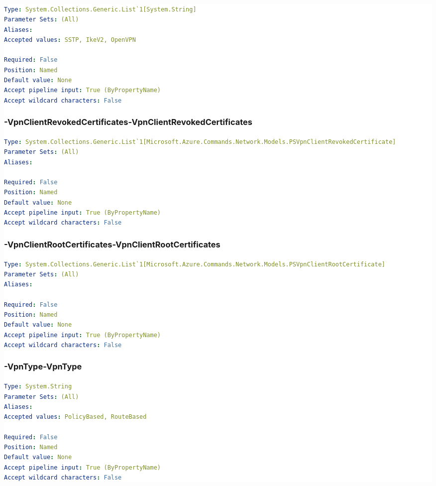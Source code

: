 ```yaml
Type: System.Collections.Generic.List`1[System.String]
Parameter Sets: (All)
Aliases:
Accepted values: SSTP, IkeV2, OpenVPN

Required: False
Position: Named
Default value: None
Accept pipeline input: True (ByPropertyName)
Accept wildcard characters: False
```

### <span data-ttu-id="aae6b-156">-VpnClientRevokedCertificates</span><span class="sxs-lookup"><span data-stu-id="aae6b-156">-VpnClientRevokedCertificates</span></span>

```yaml
Type: System.Collections.Generic.List`1[Microsoft.Azure.Commands.Network.Models.PSVpnClientRevokedCertificate]
Parameter Sets: (All)
Aliases:

Required: False
Position: Named
Default value: None
Accept pipeline input: True (ByPropertyName)
Accept wildcard characters: False
```

### <span data-ttu-id="aae6b-157">-VpnClientRootCertificates</span><span class="sxs-lookup"><span data-stu-id="aae6b-157">-VpnClientRootCertificates</span></span>

```yaml
Type: System.Collections.Generic.List`1[Microsoft.Azure.Commands.Network.Models.PSVpnClientRootCertificate]
Parameter Sets: (All)
Aliases:

Required: False
Position: Named
Default value: None
Accept pipeline input: True (ByPropertyName)
Accept wildcard characters: False
```

### <span data-ttu-id="aae6b-158">-VpnType</span><span class="sxs-lookup"><span data-stu-id="aae6b-158">-VpnType</span></span>

```yaml
Type: System.String
Parameter Sets: (All)
Aliases:
Accepted values: PolicyBased, RouteBased

Required: False
Position: Named
Default value: None
Accept pipeline input: True (ByPropertyName)
Accept wildcard characters: False
```
